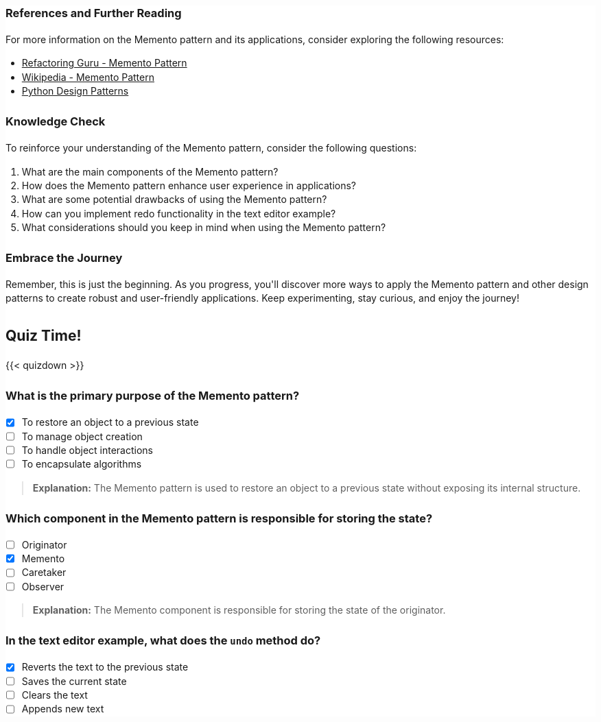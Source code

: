 ### References and Further Reading

For more information on the Memento pattern and its applications, consider exploring the following resources:

- [Refactoring Guru - Memento Pattern](https://refactoring.guru/design-patterns/memento)
- [Wikipedia - Memento Pattern](https://en.wikipedia.org/wiki/Memento_pattern)
- [Python Design Patterns](https://python-patterns.guide/)

### Knowledge Check

To reinforce your understanding of the Memento pattern, consider the following questions:

1. What are the main components of the Memento pattern?
2. How does the Memento pattern enhance user experience in applications?
3. What are some potential drawbacks of using the Memento pattern?
4. How can you implement redo functionality in the text editor example?
5. What considerations should you keep in mind when using the Memento pattern?

### Embrace the Journey

Remember, this is just the beginning. As you progress, you'll discover more ways to apply the Memento pattern and other design patterns to create robust and user-friendly applications. Keep experimenting, stay curious, and enjoy the journey!

## Quiz Time!

{{< quizdown >}}

### What is the primary purpose of the Memento pattern?

- [x] To restore an object to a previous state
- [ ] To manage object creation
- [ ] To handle object interactions
- [ ] To encapsulate algorithms

> **Explanation:** The Memento pattern is used to restore an object to a previous state without exposing its internal structure.

### Which component in the Memento pattern is responsible for storing the state?

- [ ] Originator
- [x] Memento
- [ ] Caretaker
- [ ] Observer

> **Explanation:** The Memento component is responsible for storing the state of the originator.

### In the text editor example, what does the `undo` method do?

- [x] Reverts the text to the previous state
- [ ] Saves the current state
- [ ] Clears the text
- [ ] Appends new text
